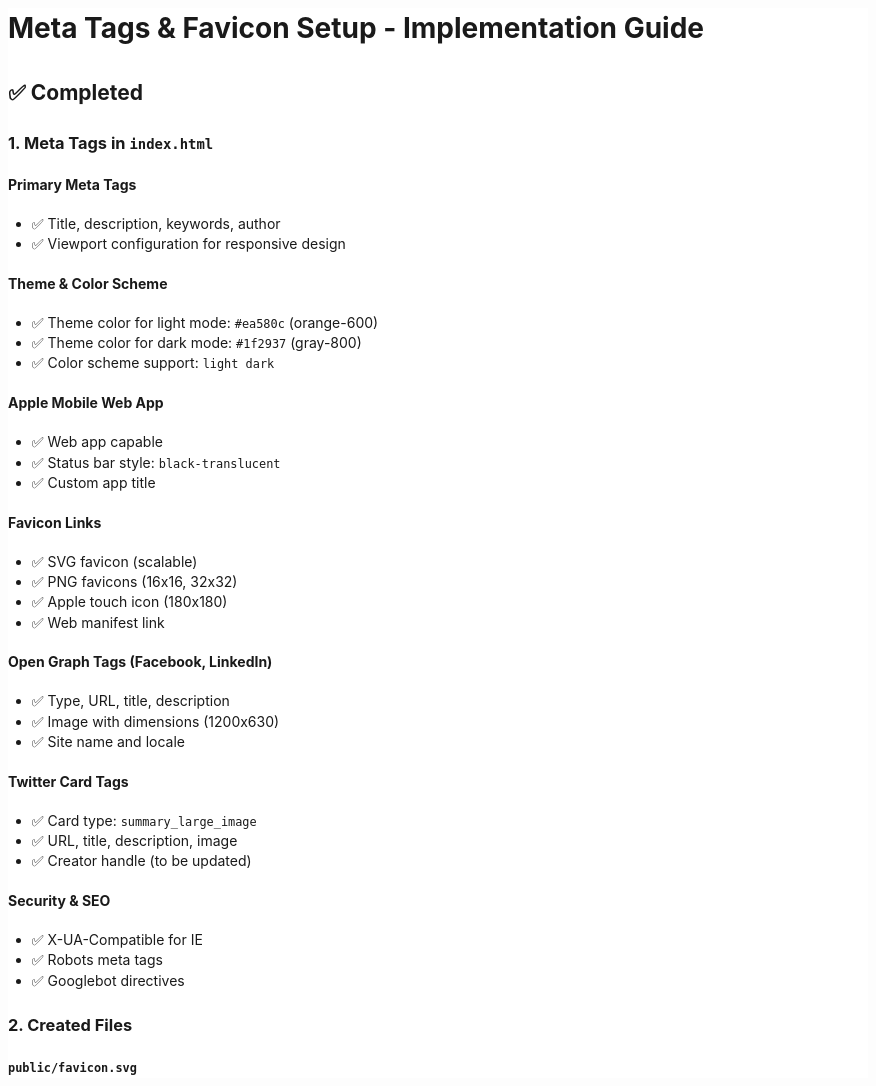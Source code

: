 # Meta Tags & Favicon Setup - Implementation Guide

## ✅ Completed

### 1. **Meta Tags in `index.html`**

#### Primary Meta Tags

- ✅ Title, description, keywords, author
- ✅ Viewport configuration for responsive design

#### Theme & Color Scheme

- ✅ Theme color for light mode: `#ea580c` (orange-600)
- ✅ Theme color for dark mode: `#1f2937` (gray-800)
- ✅ Color scheme support: `light dark`

#### Apple Mobile Web App

- ✅ Web app capable
- ✅ Status bar style: `black-translucent`
- ✅ Custom app title

#### Favicon Links

- ✅ SVG favicon (scalable)
- ✅ PNG favicons (16x16, 32x32)
- ✅ Apple touch icon (180x180)
- ✅ Web manifest link

#### Open Graph Tags (Facebook, LinkedIn)

- ✅ Type, URL, title, description
- ✅ Image with dimensions (1200x630)
- ✅ Site name and locale

#### Twitter Card Tags

- ✅ Card type: `summary_large_image`
- ✅ URL, title, description, image
- ✅ Creator handle (to be updated)

#### Security & SEO

- ✅ X-UA-Compatible for IE
- ✅ Robots meta tags
- ✅ Googlebot directives

### 2. **Created Files**

#### `public/favicon.svg`
